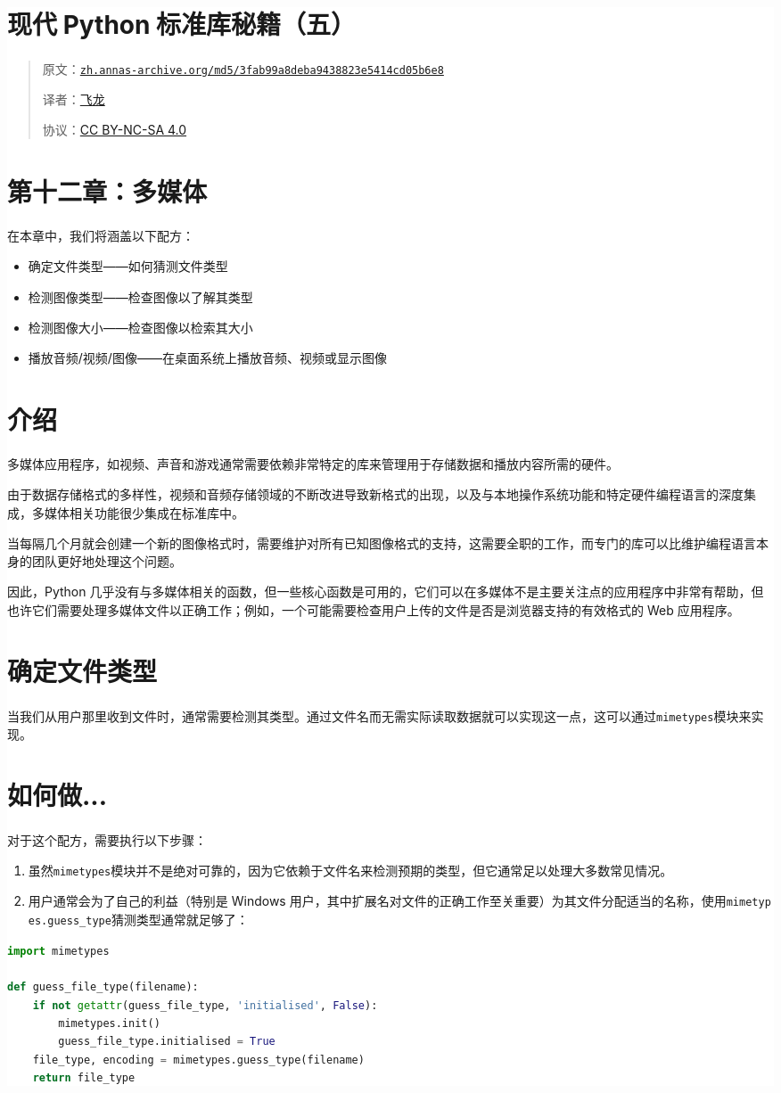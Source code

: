 # 现代 Python 标准库秘籍（五）

> 原文：[`zh.annas-archive.org/md5/3fab99a8deba9438823e5414cd05b6e8`](https://zh.annas-archive.org/md5/3fab99a8deba9438823e5414cd05b6e8)
> 
> 译者：[飞龙](https://github.com/wizardforcel)
> 
> 协议：[CC BY-NC-SA 4.0](http://creativecommons.org/licenses/by-nc-sa/4.0/)

# 第十二章：多媒体

在本章中，我们将涵盖以下配方：

+   确定文件类型——如何猜测文件类型

+   检测图像类型——检查图像以了解其类型

+   检测图像大小——检查图像以检索其大小

+   播放音频/视频/图像——在桌面系统上播放音频、视频或显示图像

# 介绍

多媒体应用程序，如视频、声音和游戏通常需要依赖非常特定的库来管理用于存储数据和播放内容所需的硬件。

由于数据存储格式的多样性，视频和音频存储领域的不断改进导致新格式的出现，以及与本地操作系统功能和特定硬件编程语言的深度集成，多媒体相关功能很少集成在标准库中。

当每隔几个月就会创建一个新的图像格式时，需要维护对所有已知图像格式的支持，这需要全职的工作，而专门的库可以比维护编程语言本身的团队更好地处理这个问题。

因此，Python 几乎没有与多媒体相关的函数，但一些核心函数是可用的，它们可以在多媒体不是主要关注点的应用程序中非常有帮助，但也许它们需要处理多媒体文件以正确工作；例如，一个可能需要检查用户上传的文件是否是浏览器支持的有效格式的 Web 应用程序。

# 确定文件类型

当我们从用户那里收到文件时，通常需要检测其类型。通过文件名而无需实际读取数据就可以实现这一点，这可以通过`mimetypes`模块来实现。

# 如何做...

对于这个配方，需要执行以下步骤：

1.  虽然`mimetypes`模块并不是绝对可靠的，因为它依赖于文件名来检测预期的类型，但它通常足以处理大多数常见情况。

1.  用户通常会为了自己的利益（特别是 Windows 用户，其中扩展名对文件的正确工作至关重要）为其文件分配适当的名称，使用`mimetypes.guess_type`猜测类型通常就足够了：

```py
import mimetypes

def guess_file_type(filename):
    if not getattr(guess_file_type, 'initialised', False):
        mimetypes.init()
        guess_file_type.initialised = True
    file_type, encoding = mimetypes.guess_type(filename)
    return file_type
```
